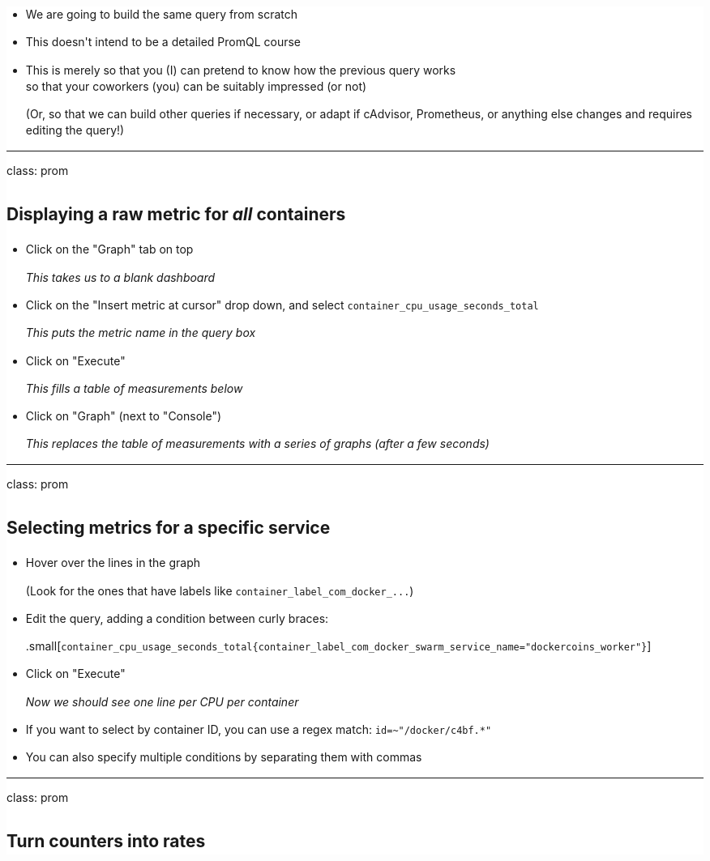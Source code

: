 - We are going to build the same query from scratch

- This doesn't intend to be a detailed PromQL course

- This is merely so that you (I) can pretend to know how the previous query works
  <br/>so that your coworkers (you) can be suitably impressed (or not)

  (Or, so that we can build other queries if necessary, or adapt if cAdvisor,
  Prometheus, or anything else changes and requires editing the query!)

---

class: prom

## Displaying a raw metric for *all* containers

- Click on the "Graph" tab on top

  *This takes us to a blank dashboard*

- Click on the "Insert metric at cursor" drop down, and select `container_cpu_usage_seconds_total`

  *This puts the metric name in the query box*

- Click on "Execute"

  *This fills a table of measurements below*

- Click on "Graph" (next to "Console")

  *This replaces the table of measurements with a series of graphs (after a few seconds)*

---

class: prom

## Selecting metrics for a specific service

- Hover over the lines in the graph

  (Look for the ones that have labels like `container_label_com_docker_...`)

- Edit the query, adding a condition between curly braces:

  .small[`container_cpu_usage_seconds_total{container_label_com_docker_swarm_service_name="dockercoins_worker"}`]

- Click on "Execute"

  *Now we should see one line per CPU per container*

- If you want to select by container ID, you can use a regex match: `id=~"/docker/c4bf.*"`

- You can also specify multiple conditions by separating them with commas

---

class: prom

## Turn counters into rates
